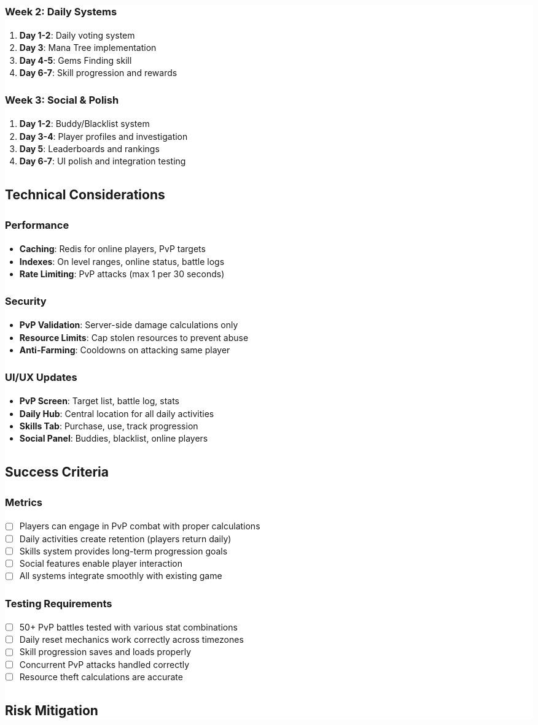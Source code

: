 ### Week 2: Daily Systems
1. **Day 1-2**: Daily voting system
2. **Day 3**: Mana Tree implementation
3. **Day 4-5**: Gems Finding skill
4. **Day 6-7**: Skill progression and rewards

### Week 3: Social & Polish
1. **Day 1-2**: Buddy/Blacklist system
2. **Day 3-4**: Player profiles and investigation
3. **Day 5**: Leaderboards and rankings
4. **Day 6-7**: UI polish and integration testing

## Technical Considerations

### Performance
- **Caching**: Redis for online players, PvP targets
- **Indexes**: On level ranges, online status, battle logs
- **Rate Limiting**: PvP attacks (max 1 per 30 seconds)

### Security
- **PvP Validation**: Server-side damage calculations only
- **Resource Limits**: Cap stolen resources to prevent abuse
- **Anti-Farming**: Cooldowns on attacking same player

### UI/UX Updates
- **PvP Screen**: Target list, battle log, stats
- **Daily Hub**: Central location for all daily activities
- **Skills Tab**: Purchase, use, track progression
- **Social Panel**: Buddies, blacklist, online players

## Success Criteria

### Metrics
- [ ] Players can engage in PvP combat with proper calculations
- [ ] Daily activities create retention (players return daily)
- [ ] Skills system provides long-term progression goals
- [ ] Social features enable player interaction
- [ ] All systems integrate smoothly with existing game

### Testing Requirements
- [ ] 50+ PvP battles tested with various stat combinations
- [ ] Daily reset mechanics work correctly across timezones
- [ ] Skill progression saves and loads properly
- [ ] Concurrent PvP attacks handled correctly
- [ ] Resource theft calculations are accurate

## Risk Mitigation
